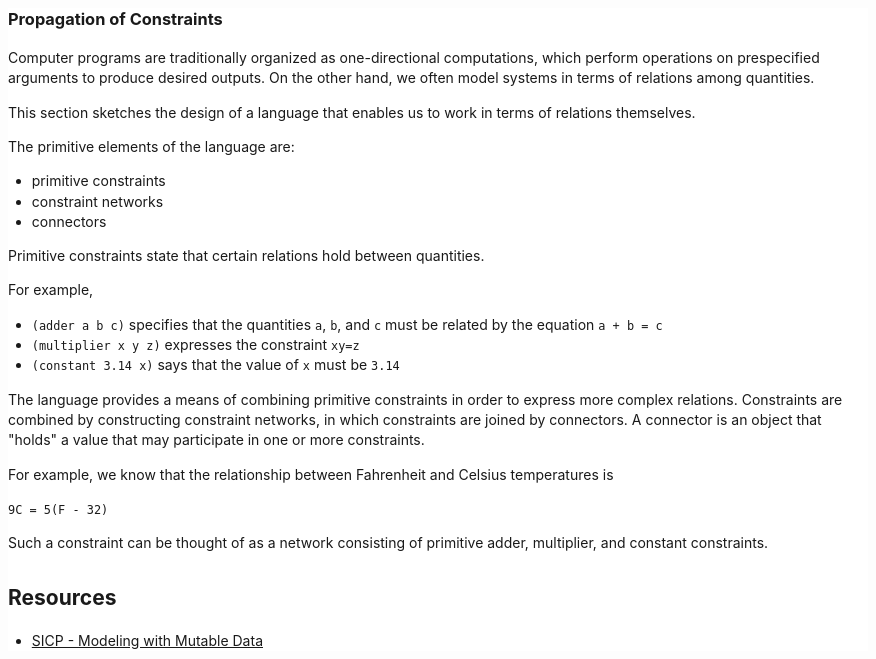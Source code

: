 ### Propagation of Constraints

Computer programs are traditionally organized as one-directional computations, which perform operations on prespecified arguments to produce desired outputs. On the other hand, we often model systems in terms of relations among quantities.

This section sketches the design of a language that enables us to work in terms of relations themselves.

The primitive elements of the language are:
- primitive constraints
- constraint networks
- connectors

Primitive constraints state that certain relations hold between quantities.

For example,
- `(adder a b c)` specifies that the quantities `a`, `b`, and `c` must be related by the equation `a + b = c`
- `(multiplier x y z)` expresses the constraint `xy=z`
- `(constant 3.14 x)` says that the value of `x` must be `3.14`

The language provides a means of combining primitive constraints in order to express more complex relations. Constraints are combined by constructing constraint networks, in which constraints are joined by connectors. A connector is an object that "holds" a value that may participate in one or more constraints.

For example, we know that the relationship between Fahrenheit and Celsius temperatures is

```
9C = 5(F - 32)
```

Such a constraint can be thought of as a network consisting of primitive adder, multiplier, and constant constraints.

## Resources

- [SICP - Modeling with Mutable Data](https://mitpress.mit.edu/sites/default/files/sicp/full-text/book/book-Z-H-22.html)
